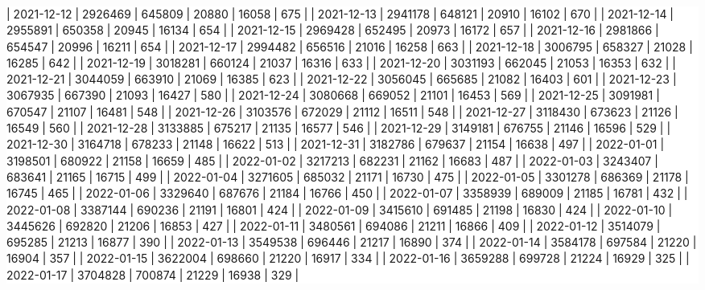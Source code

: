 | 2021-12-12 | 2926469 | 645809 | 20880 | 16058 | 675 |
| 2021-12-13 | 2941178 | 648121 | 20910 | 16102 | 670 |
| 2021-12-14 | 2955891 | 650358 | 20945 | 16134 | 654 |
| 2021-12-15 | 2969428 | 652495 | 20973 | 16172 | 657 |
| 2021-12-16 | 2981866 | 654547 | 20996 | 16211 | 654 |
| 2021-12-17 | 2994482 | 656516 | 21016 | 16258 | 663 |
| 2021-12-18 | 3006795 | 658327 | 21028 | 16285 | 642 |
| 2021-12-19 | 3018281 | 660124 | 21037 | 16316 | 633 |
| 2021-12-20 | 3031193 | 662045 | 21053 | 16353 | 632 |
| 2021-12-21 | 3044059 | 663910 | 21069 | 16385 | 623 |
| 2021-12-22 | 3056045 | 665685 | 21082 | 16403 | 601 |
| 2021-12-23 | 3067935 | 667390 | 21093 | 16427 | 580 |
| 2021-12-24 | 3080668 | 669052 | 21101 | 16453 | 569 |
| 2021-12-25 | 3091981 | 670547 | 21107 | 16481 | 548 |
| 2021-12-26 | 3103576 | 672029 | 21112 | 16511 | 548 |
| 2021-12-27 | 3118430 | 673623 | 21126 | 16549 | 560 |
| 2021-12-28 | 3133885 | 675217 | 21135 | 16577 | 546 |
| 2021-12-29 | 3149181 | 676755 | 21146 | 16596 | 529 |
| 2021-12-30 | 3164718 | 678233 | 21148 | 16622 | 513 |
| 2021-12-31 | 3182786 | 679637 | 21154 | 16638 | 497 |
| 2022-01-01 | 3198501 | 680922 | 21158 | 16659 | 485 |
| 2022-01-02 | 3217213 | 682231 | 21162 | 16683 | 487 |
| 2022-01-03 | 3243407 | 683641 | 21165 | 16715 | 499 |
| 2022-01-04 | 3271605 | 685032 | 21171 | 16730 | 475 |
| 2022-01-05 | 3301278 | 686369 | 21178 | 16745 | 465 |
| 2022-01-06 | 3329640 | 687676 | 21184 | 16766 | 450 |
| 2022-01-07 | 3358939 | 689009 | 21185 | 16781 | 432 |
| 2022-01-08 | 3387144 | 690236 | 21191 | 16801 | 424 |
| 2022-01-09 | 3415610 | 691485 | 21198 | 16830 | 424 |
| 2022-01-10 | 3445626 | 692820 | 21206 | 16853 | 427 |
| 2022-01-11 | 3480561 | 694086 | 21211 | 16866 | 409 |
| 2022-01-12 | 3514079 | 695285 | 21213 | 16877 | 390 |
| 2022-01-13 | 3549538 | 696446 | 21217 | 16890 | 374 |
| 2022-01-14 | 3584178 | 697584 | 21220 | 16904 | 357 |
| 2022-01-15 | 3622004 | 698660 | 21220 | 16917 | 334 |
| 2022-01-16 | 3659288 | 699728 | 21224 | 16929 | 325 |
| 2022-01-17 | 3704828 | 700874 | 21229 | 16938 | 329 |